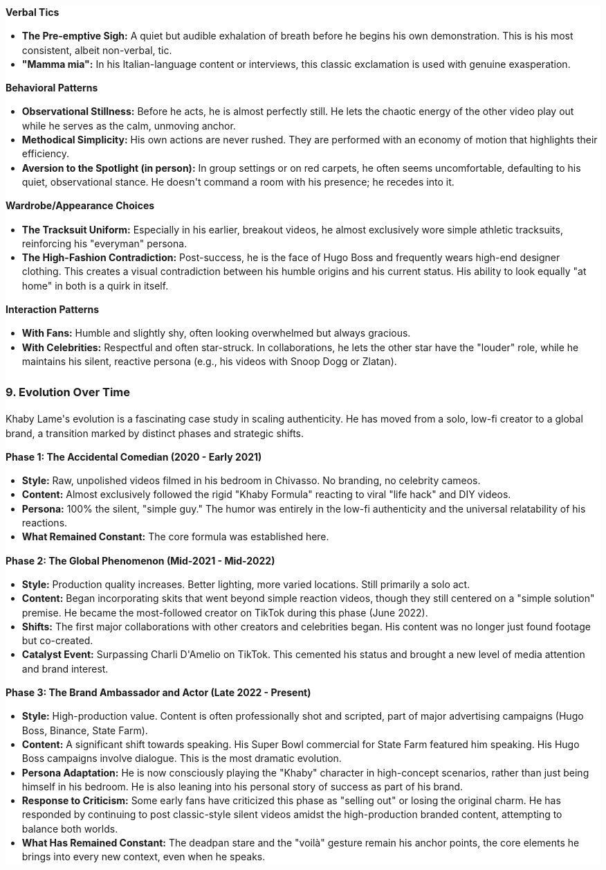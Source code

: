 **Verbal Tics**
*   **The Pre-emptive Sigh:** A quiet but audible exhalation of breath before he begins his own demonstration. This is his most consistent, albeit non-verbal, tic.
*   **"Mamma mia":** In his Italian-language content or interviews, this classic exclamation is used with genuine exasperation.

**Behavioral Patterns**
*   **Observational Stillness:** Before he acts, he is almost perfectly still. He lets the chaotic energy of the other video play out while he serves as the calm, unmoving anchor.
*   **Methodical Simplicity:** His own actions are never rushed. They are performed with an economy of motion that highlights their efficiency.
*   **Aversion to the Spotlight (in person):** In group settings or on red carpets, he often seems uncomfortable, defaulting to his quiet, observational stance. He doesn't command a room with his presence; he recedes into it.

**Wardrobe/Appearance Choices**
*   **The Tracksuit Uniform:** Especially in his earlier, breakout videos, he almost exclusively wore simple athletic tracksuits, reinforcing his "everyman" persona.
*   **The High-Fashion Contradiction:** Post-success, he is the face of Hugo Boss and frequently wears high-end designer clothing. This creates a visual contradiction between his humble origins and his current status. His ability to look equally "at home" in both is a quirk in itself.

**Interaction Patterns**
*   **With Fans:** Humble and slightly shy, often looking overwhelmed but always gracious.
*   **With Celebrities:** Respectful and often star-struck. In collaborations, he lets the other star have the "louder" role, while he maintains his silent, reactive persona (e.g., his videos with Snoop Dogg or Zlatan).

### **9. Evolution Over Time**

Khaby Lame's evolution is a fascinating case study in scaling authenticity. He has moved from a solo, low-fi creator to a global brand, a transition marked by distinct phases and strategic shifts.

**Phase 1: The Accidental Comedian (2020 - Early 2021)**
*   **Style:** Raw, unpolished videos filmed in his bedroom in Chivasso. No branding, no celebrity cameos.
*   **Content:** Almost exclusively followed the rigid "Khaby Formula" reacting to viral "life hack" and DIY videos.
*   **Persona:** 100% the silent, "simple guy." The humor was entirely in the low-fi authenticity and the universal relatability of his reactions.
*   **What Remained Constant:** The core formula was established here.

**Phase 2: The Global Phenomenon (Mid-2021 - Mid-2022)**
*   **Style:** Production quality increases. Better lighting, more varied locations. Still primarily a solo act.
*   **Content:** Began incorporating skits that went beyond simple reaction videos, though they still centered on a "simple solution" premise. He became the most-followed creator on TikTok during this phase (June 2022).
*   **Shifts:** The first major collaborations with other creators and celebrities began. His content was no longer just found footage but co-created.
*   **Catalyst Event:** Surpassing Charli D'Amelio on TikTok. This cemented his status and brought a new level of media attention and brand interest.

**Phase 3: The Brand Ambassador and Actor (Late 2022 - Present)**
*   **Style:** High-production value. Content is often professionally shot and scripted, part of major advertising campaigns (Hugo Boss, Binance, State Farm).
*   **Content:** A significant shift towards speaking. His Super Bowl commercial for State Farm featured him speaking. His Hugo Boss campaigns involve dialogue. This is the most dramatic evolution.
*   **Persona Adaptation:** He is now consciously playing the "Khaby" character in high-concept scenarios, rather than just being himself in his bedroom. He is also leaning into his personal story of success as part of his brand.
*   **Response to Criticism:** Some early fans have criticized this phase as "selling out" or losing the original charm. He has responded by continuing to post classic-style silent videos amidst the high-production branded content, attempting to balance both worlds.
*   **What Has Remained Constant:** The deadpan stare and the "voilà" gesture remain his anchor points, the core elements he brings into every new context, even when he speaks.
